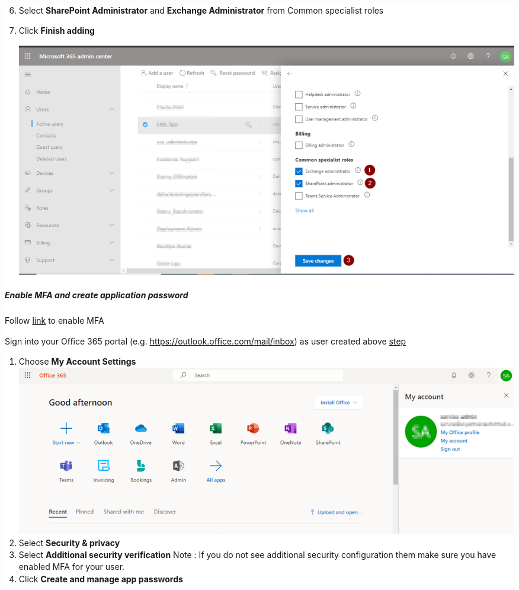 6. Select **SharePoint Administrator** and **Exchange Administrator** from Common specialist roles
7. Click **Finish adding**

	![Basic info](.././images/onboardingOffice365Subscription/AdminRoles_Save.png#thumbnail)


##### Enable MFA and create application password

Follow [link](https://docs.microsoft.com/en-us/office365/admin/security-and-compliance/set-up-multi-factor-authentication?view=o365-worldwide#set-up-multi-factor-authentication-in-the-new-microsoft-365-admin-center) to enable MFA


Sign into your Office 365 portal (e.g. <https://outlook.office.com/mail/inbox>)
as user created above [step](.././onboardingOffice365Subscription/#create-office-365-user)

1. Choose **My Account Settings**
	![My Account Settings](.././images/onboardingOffice365Subscription/My_Account_Settings.png#thumbnail)
2. Select **Security & privacy**
3. Select **Additional security verification**
    Note : If you do not see additional security configuration them make sure you have enabled MFA for your user. 
4. Click **Create and manage app passwords**
